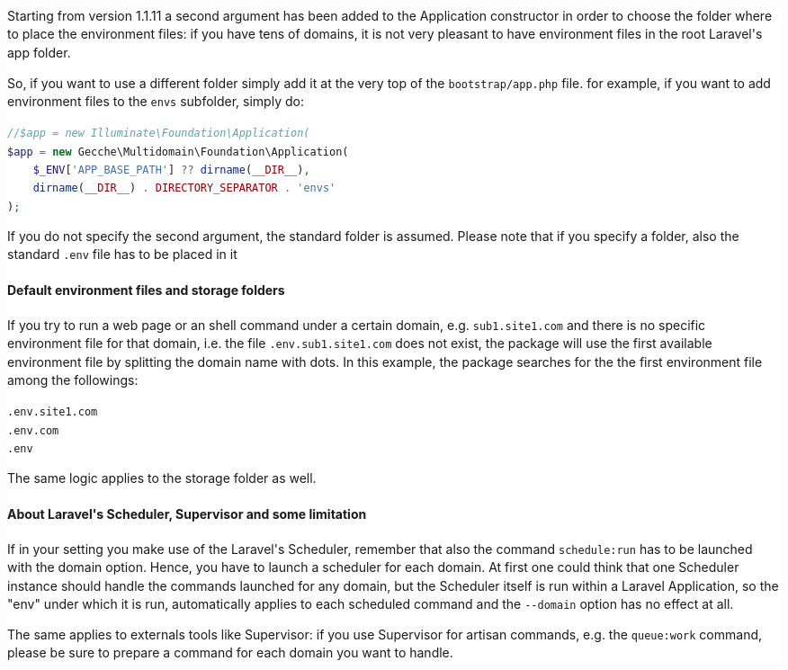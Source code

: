 Starting from version 1.1.11 a second argument has been added to the Application constructor in order to choose the 
folder where to place the environment files: if you have tens of domains, it is not very pleasant to have environment 
files in the root Laravel's app folder. 

So, if you want to use a different folder simply add it at the very top of the `bootstrap/app.php` file. for example, 
if you want to add environment files to the `envs` subfolder, simply do:

```php
//$app = new Illuminate\Foundation\Application(
$app = new Gecche\Multidomain\Foundation\Application(
    $_ENV['APP_BASE_PATH'] ?? dirname(__DIR__),
    dirname(__DIR__) . DIRECTORY_SEPARATOR . 'envs'
);
```

If you do not specify the second argument, the standard folder is assumed. Please note that if you specify a folder, 
also the standard `.env` file has to be placed in it

#### Default environment files and storage folders

If you try to run a web page or an shell command under a certain domain, e.g. `sub1.site1.com` and there is no specific 
environment file for that domain, i.e. the file `.env.sub1.site1.com` does not exist, the package will use the first 
available environment file by splitting the domain name with dots. In this example, the package searches for the 
the first environment file among the followings:

```
.env.site1.com
.env.com
.env
```

The same logic applies to the storage folder as well.

#### About Laravel's Scheduler, Supervisor and some limitation
 
If in your setting you make use of the Laravel's Scheduler, remember that also the command `schedule:run` has to be 
launched with the domain option. Hence, you have to launch a scheduler for each domain. 
At first one could think that one Scheduler instance should handle the commands launched for any domain, but the 
Scheduler itself is run within a Laravel Application, so the "env" under which it is run, automatically applies to 
each scheduled command and the `--domain` option has no effect at all.

The same applies to externals tools like Supervisor: if you use Supervisor for artisan commands, e.g. the `queue:work` 
command, please be sure to prepare a command for each domain you want to handle.
